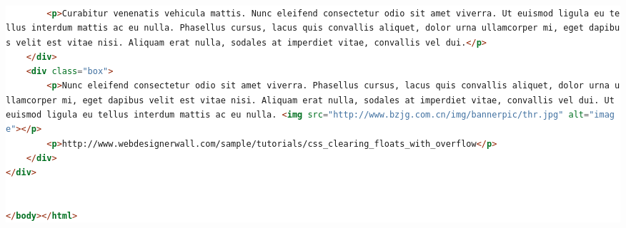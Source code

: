 ```HTML
		<p>Curabitur venenatis vehicula mattis. Nunc eleifend consectetur odio sit amet viverra. Ut euismod ligula eu tellus interdum mattis ac eu nulla. Phasellus cursus, lacus quis convallis aliquet, dolor urna ullamcorper mi, eget dapibus velit est vitae nisi. Aliquam erat nulla, sodales at imperdiet vitae, convallis vel dui.</p>
	</div>
	<div class="box">
		<p>Nunc eleifend consectetur odio sit amet viverra. Phasellus cursus, lacus quis convallis aliquet, dolor urna ullamcorper mi, eget dapibus velit est vitae nisi. Aliquam erat nulla, sodales at imperdiet vitae, convallis vel dui. Ut euismod ligula eu tellus interdum mattis ac eu nulla. <img src="http://www.bzjg.com.cn/img/bannerpic/thr.jpg" alt="image"></p>
		<p>http://www.webdesignerwall.com/sample/tutorials/css_clearing_floats_with_overflow</p>
	</div>
</div>


</body></html>

```
